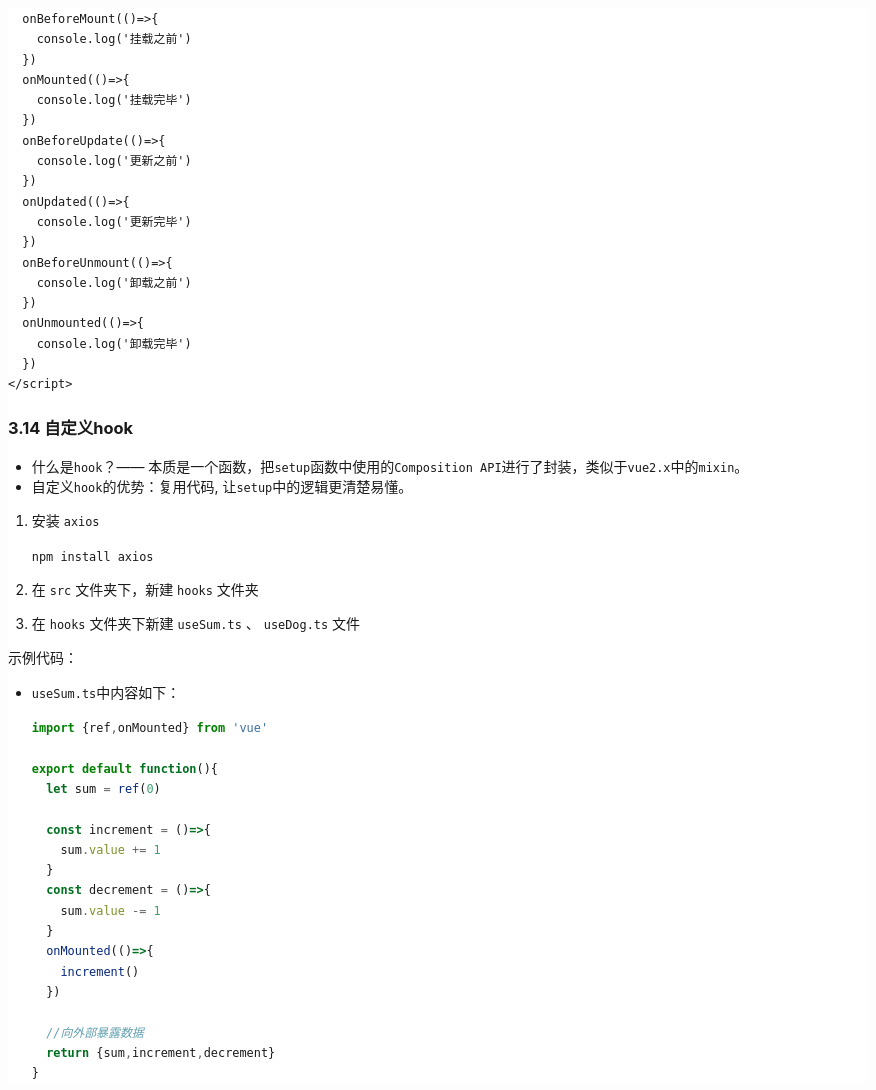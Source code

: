   ```vue
    onBeforeMount(()=>{
      console.log('挂载之前')
    })
    onMounted(()=>{
      console.log('挂载完毕')
    })
    onBeforeUpdate(()=>{
      console.log('更新之前')
    })
    onUpdated(()=>{
      console.log('更新完毕')
    })
    onBeforeUnmount(()=>{
      console.log('卸载之前')
    })
    onUnmounted(()=>{
      console.log('卸载完毕')
    })
  </script>
  ```

### 3.14 自定义hook

- 什么是`hook`？—— 本质是一个函数，把`setup`函数中使用的`Composition API`进行了封装，类似于`vue2.x`中的`mixin`。
- 自定义`hook`的优势：复用代码, 让`setup`中的逻辑更清楚易懂。

1. 安装 `axios`

   ```powershell
   npm install axios
   ```

2. 在 `src` 文件夹下，新建 `hooks` 文件夹

3. 在 `hooks` 文件夹下新建 `useSum.ts` 、 `useDog.ts` 文件

示例代码：

- `useSum.ts`中内容如下：

  ```js
  import {ref,onMounted} from 'vue'
  
  export default function(){
    let sum = ref(0)
  
    const increment = ()=>{
      sum.value += 1
    }
    const decrement = ()=>{
      sum.value -= 1
    }
    onMounted(()=>{
      increment()
    })
  
    //向外部暴露数据
    return {sum,increment,decrement}
  }		
  ```

